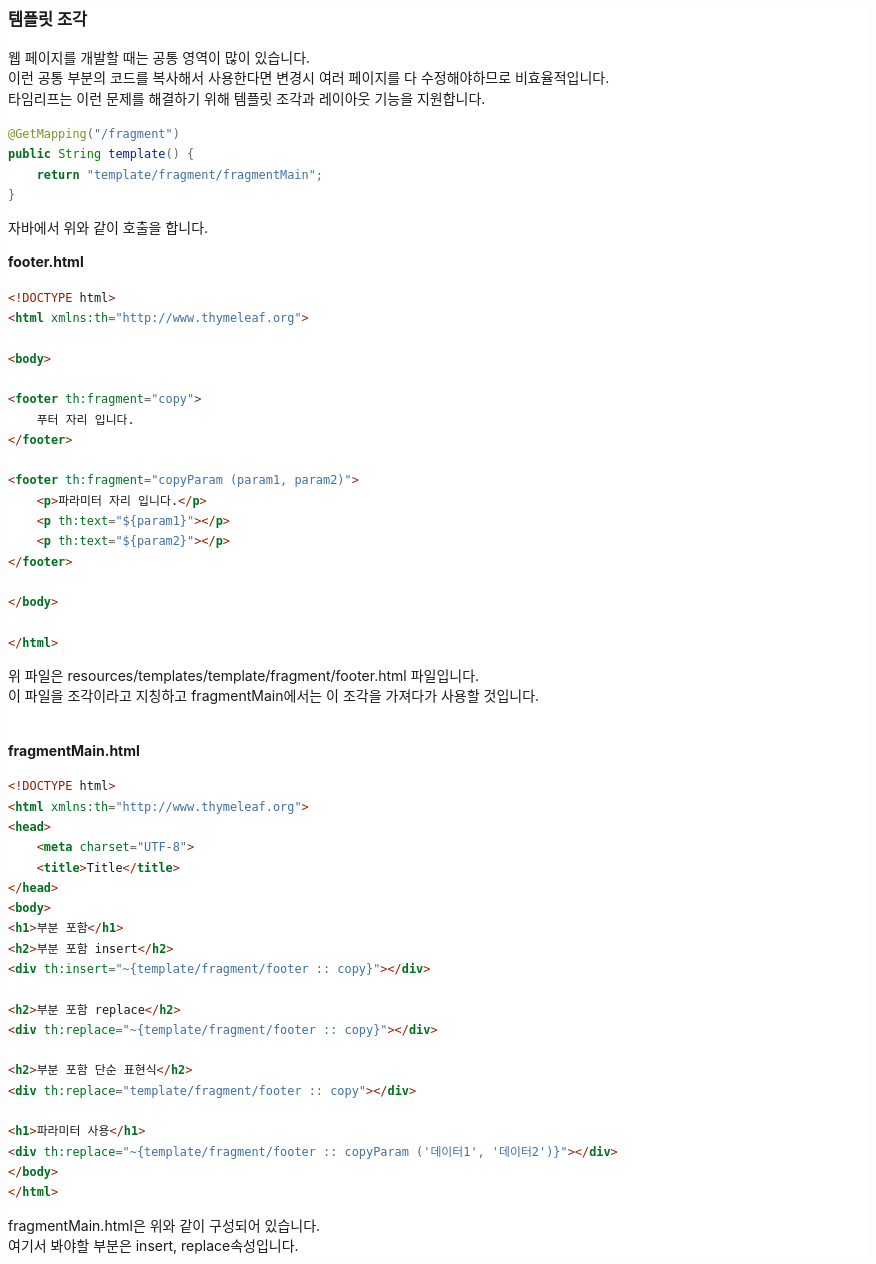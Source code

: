 
### 템플릿 조각
웹 페이지를 개발할 때는 공통 영역이 많이 있습니다.  
이런 공통 부분의 코드를 복사해서 사용한다면 변경시 여러 페이지를 다 수정해야하므로 비효율적입니다.  
타임리프는 이런 문제를 해결하기 위해 템플릿 조각과 레이아웃 기능을 지원합니다.  
```java
@GetMapping("/fragment")
public String template() {
    return "template/fragment/fragmentMain";
}
```
자바에서 위와 같이 호출을 합니다.
<br>

__footer.html__
```html
<!DOCTYPE html>
<html xmlns:th="http://www.thymeleaf.org">

<body>

<footer th:fragment="copy">
    푸터 자리 입니다.
</footer>

<footer th:fragment="copyParam (param1, param2)">
    <p>파라미터 자리 입니다.</p>
    <p th:text="${param1}"></p>
    <p th:text="${param2}"></p>
</footer>

</body>

</html>
```
위 파일은 resources/templates/template/fragment/footer.html 파일입니다.  
이 파일을 조각이라고 지칭하고 fragmentMain에서는 이 조각을 가져다가 사용할 것입니다.  
<br>


__fragmentMain.html__
```html
<!DOCTYPE html>
<html xmlns:th="http://www.thymeleaf.org">
<head>
    <meta charset="UTF-8">
    <title>Title</title>
</head>
<body>
<h1>부분 포함</h1>
<h2>부분 포함 insert</h2>
<div th:insert="~{template/fragment/footer :: copy}"></div>

<h2>부분 포함 replace</h2>
<div th:replace="~{template/fragment/footer :: copy}"></div>

<h2>부분 포함 단순 표현식</h2>
<div th:replace="template/fragment/footer :: copy"></div>

<h1>파라미터 사용</h1>
<div th:replace="~{template/fragment/footer :: copyParam ('데이터1', '데이터2')}"></div>
</body>
</html>
```
fragmentMain.html은 위와 같이 구성되어 있습니다.  
여기서 봐야할 부분은 insert, replace속성입니다.  